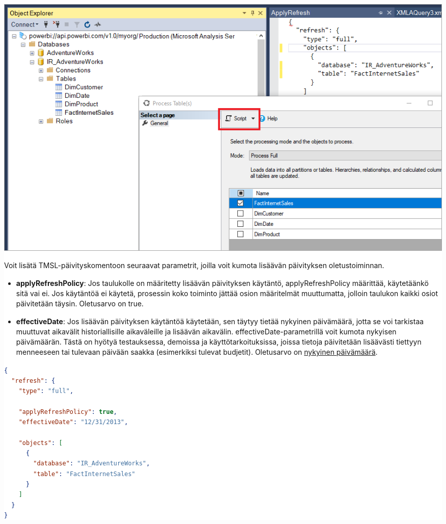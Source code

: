 ![Process Table -valintaikkunan Script-painike](media/service-premium-incremental-refresh/ssms-process-table.png)

Voit lisätä TMSL-päivityskomentoon seuraavat parametrit, joilla voit kumota lisäävän päivityksen oletustoiminnan.

- **applyRefreshPolicy**: Jos taulukolle on määritetty lisäävän päivityksen käytäntö, applyRefreshPolicy määrittää, käytetäänkö sitä vai ei. Jos käytäntöä ei käytetä, prosessin koko toiminto jättää osion määritelmät muuttumatta, jolloin taulukon kaikki osiot päivitetään täysin. Oletusarvo on true.

- **effectiveDate**: Jos lisäävän päivityksen käytäntöä käytetään, sen täytyy tietää nykyinen päivämäärä, jotta se voi tarkistaa muuttuvat aikavälit historiallisille aikaväleille ja lisäävän aikavälin. effectiveDate-parametrillä voit kumota nykyisen päivämäärän. Tästä on hyötyä testauksessa, demoissa ja käyttötarkoituksissa, joissa tietoja päivitetään lisäävästi tiettyyn menneeseen tai tulevaan päivään saakka (esimerkiksi tulevat budjetit). Oletusarvo on [nykyinen päivämäärä](#current-date).

```json
{ 
  "refresh": {
    "type": "full",

    "applyRefreshPolicy": true,
    "effectiveDate": "12/31/2013",

    "objects": [
      {
        "database": "IR_AdventureWorks", 
        "table": "FactInternetSales" 
      }
    ]
  }
}
```
